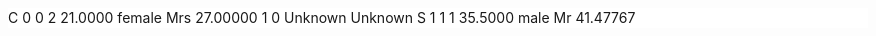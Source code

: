 <td style="text-align:left;">
C
</td>
<td style="text-align:left;">
0
</td>
</tr>
<tr>
<td style="text-align:left;">
0
</td>
<td style="text-align:right;">
2
</td>
<td style="text-align:right;">
21.0000
</td>
<td style="text-align:left;">
female
</td>
<td style="text-align:left;">
Mrs
</td>
<td style="text-align:right;">
27.00000
</td>
<td style="text-align:right;">
1
</td>
<td style="text-align:right;">
0
</td>
<td style="text-align:left;">
Unknown
</td>
<td style="text-align:left;">
Unknown
</td>
<td style="text-align:left;">
S
</td>
<td style="text-align:left;">
1
</td>
</tr>
<tr>
<td style="text-align:left;">
1
</td>
<td style="text-align:right;">
1
</td>
<td style="text-align:right;">
35.5000
</td>
<td style="text-align:left;">
male
</td>
<td style="text-align:left;">
Mr
</td>
<td style="text-align:right;">
41.47767
</td>